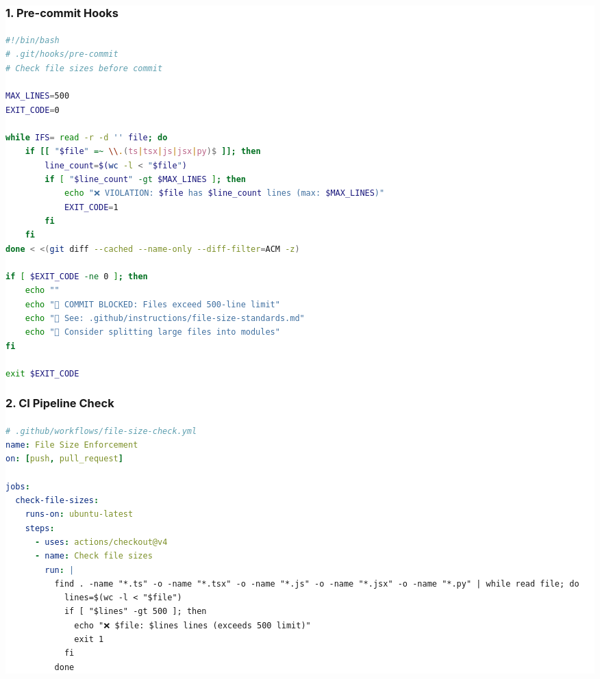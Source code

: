 ### 1. Pre-commit Hooks

```bash
#!/bin/bash
# .git/hooks/pre-commit
# Check file sizes before commit

MAX_LINES=500
EXIT_CODE=0

while IFS= read -r -d '' file; do
    if [[ "$file" =~ \\.(ts|tsx|js|jsx|py)$ ]]; then
        line_count=$(wc -l < "$file")
        if [ "$line_count" -gt $MAX_LINES ]; then
            echo "❌ VIOLATION: $file has $line_count lines (max: $MAX_LINES)"
            EXIT_CODE=1
        fi
    fi
done < <(git diff --cached --name-only --diff-filter=ACM -z)

if [ $EXIT_CODE -ne 0 ]; then
    echo ""
    echo "🚨 COMMIT BLOCKED: Files exceed 500-line limit"
    echo "📖 See: .github/instructions/file-size-standards.md"
    echo "🔧 Consider splitting large files into modules"
fi

exit $EXIT_CODE
```

### 2. CI Pipeline Check

```yaml
# .github/workflows/file-size-check.yml
name: File Size Enforcement
on: [push, pull_request]

jobs:
  check-file-sizes:
    runs-on: ubuntu-latest
    steps:
      - uses: actions/checkout@v4
      - name: Check file sizes
        run: |
          find . -name "*.ts" -o -name "*.tsx" -o -name "*.js" -o -name "*.jsx" -o -name "*.py" | while read file; do
            lines=$(wc -l < "$file")
            if [ "$lines" -gt 500 ]; then
              echo "❌ $file: $lines lines (exceeds 500 limit)"
              exit 1
            fi
          done
```
